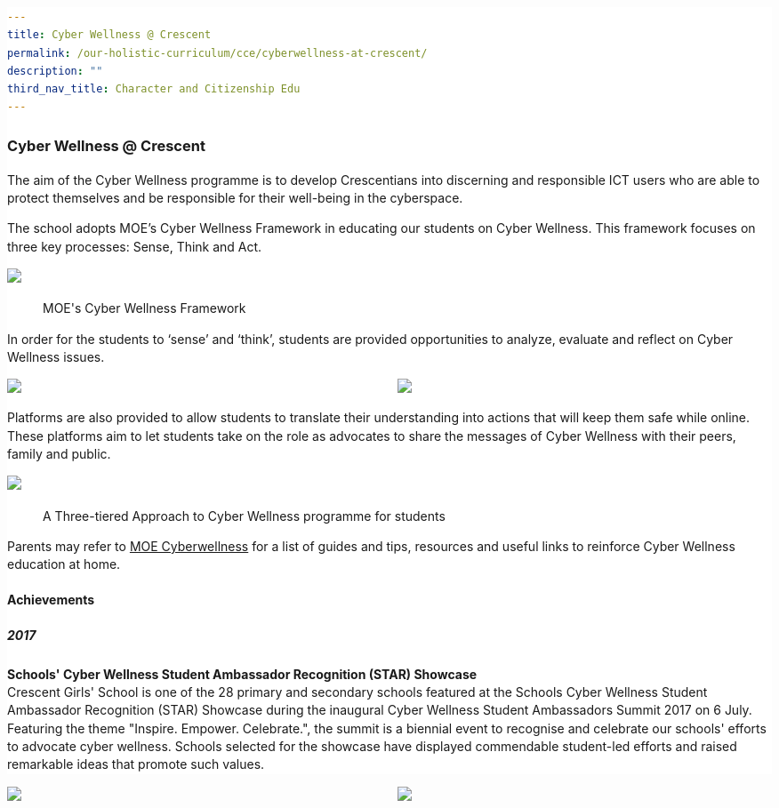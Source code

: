 ```yaml
---
title: Cyber Wellness @ Crescent
permalink: /our-holistic-curriculum/cce/cyberwellness-at-crescent/
description: ""
third_nav_title: Character and Citizenship Edu
---
```

### **Cyber Wellness @ Crescent**
The aim of the Cyber Wellness programme is to develop Crescentians into discerning and responsible ICT users who are able to protect themselves and be responsible for their well-being in the cyberspace. 

The school adopts MOE’s Cyber Wellness Framework in educating our students on Cyber Wellness. This framework focuses on three key processes: Sense, Think and Act. 

<img src="/images/cyberwellness1.jpg" style="width:65%">

<figure>
<figcaption> MOE's Cyber Wellness Framework
 </figcaption>
</figure>	

In order for the students to ‘sense’ and ‘think’, students are provided opportunities to analyze, evaluate and reflect on Cyber Wellness issues.

<img src="/images/cyberwellness2.jpg" style="width:49%" align=left>
<img src="/images/cyberwellness3.jpg" style="width:49%" align=right>

<br clear="left">

Platforms are also provided to allow students to translate their understanding into actions that will keep them safe while online. These platforms aim to let students take on the role as advocates to share the messages of Cyber Wellness with their peers, family and public.

<img src="/images/cyberwellness4.png" style="width:85%">
<figure>
<figcaption> A Three-tiered Approach to Cyber Wellness programme for students
 </figcaption>
</figure>	

Parents may refer to [MOE Cyberwellness](https://www.moe.gov.sg/education-in-sg/our-programmes/cyber-wellnesss) for a list of guides and tips, resources and useful links to reinforce Cyber Wellness education at home.

#### **Achievements**
##### **2017**
**Schools' Cyber Wellness Student Ambassador Recognition (STAR) Showcase**<br>
Crescent Girls' School is one of the 28 primary and secondary schools featured at the Schools Cyber Wellness Student Ambassador Recognition (STAR) Showcase during the inaugural Cyber Wellness Student Ambassadors Summit 2017 on 6 July. Featuring the theme "Inspire. Empower. Celebrate.", the summit is a biennial event to recognise and celebrate our schools' efforts to advocate cyber wellness. Schools selected for the showcase have displayed commendable student-led efforts and raised remarkable ideas that promote such values.

<img src="/images/cyberwellness5.jpeg" style="width:49%" align=left>
<img src="/images/cyberwellness6a.jpeg" style="width:49%" align=right>